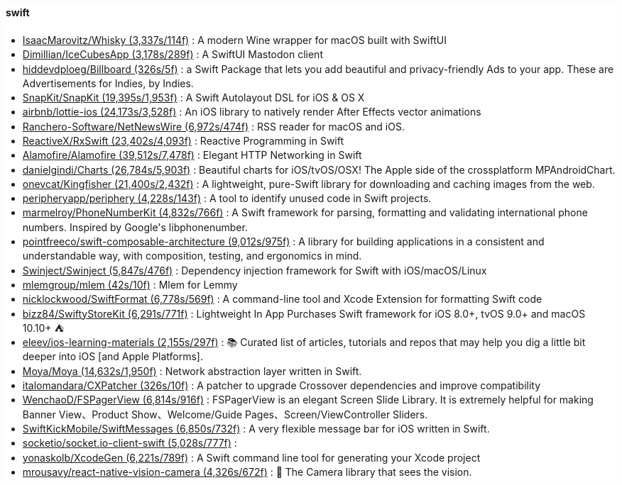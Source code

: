 #### swift
* [IsaacMarovitz/Whisky (3,337s/114f)](https://github.com/IsaacMarovitz/Whisky) : A modern Wine wrapper for macOS built with SwiftUI
* [Dimillian/IceCubesApp (3,178s/289f)](https://github.com/Dimillian/IceCubesApp) : A SwiftUI Mastodon client
* [hiddevdploeg/Billboard (326s/5f)](https://github.com/hiddevdploeg/Billboard) : a Swift Package that lets you add beautiful and privacy-friendly Ads to your app. These are Advertisements for Indies, by Indies.
* [SnapKit/SnapKit (19,395s/1,953f)](https://github.com/SnapKit/SnapKit) : A Swift Autolayout DSL for iOS & OS X
* [airbnb/lottie-ios (24,173s/3,528f)](https://github.com/airbnb/lottie-ios) : An iOS library to natively render After Effects vector animations
* [Ranchero-Software/NetNewsWire (6,972s/474f)](https://github.com/Ranchero-Software/NetNewsWire) : RSS reader for macOS and iOS.
* [ReactiveX/RxSwift (23,402s/4,093f)](https://github.com/ReactiveX/RxSwift) : Reactive Programming in Swift
* [Alamofire/Alamofire (39,512s/7,478f)](https://github.com/Alamofire/Alamofire) : Elegant HTTP Networking in Swift
* [danielgindi/Charts (26,784s/5,903f)](https://github.com/danielgindi/Charts) : Beautiful charts for iOS/tvOS/OSX! The Apple side of the crossplatform MPAndroidChart.
* [onevcat/Kingfisher (21,400s/2,432f)](https://github.com/onevcat/Kingfisher) : A lightweight, pure-Swift library for downloading and caching images from the web.
* [peripheryapp/periphery (4,228s/143f)](https://github.com/peripheryapp/periphery) : A tool to identify unused code in Swift projects.
* [marmelroy/PhoneNumberKit (4,832s/766f)](https://github.com/marmelroy/PhoneNumberKit) : A Swift framework for parsing, formatting and validating international phone numbers. Inspired by Google's libphonenumber.
* [pointfreeco/swift-composable-architecture (9,012s/975f)](https://github.com/pointfreeco/swift-composable-architecture) : A library for building applications in a consistent and understandable way, with composition, testing, and ergonomics in mind.
* [Swinject/Swinject (5,847s/476f)](https://github.com/Swinject/Swinject) : Dependency injection framework for Swift with iOS/macOS/Linux
* [mlemgroup/mlem (42s/10f)](https://github.com/mlemgroup/mlem) : Mlem for Lemmy
* [nicklockwood/SwiftFormat (6,778s/569f)](https://github.com/nicklockwood/SwiftFormat) : A command-line tool and Xcode Extension for formatting Swift code
* [bizz84/SwiftyStoreKit (6,291s/771f)](https://github.com/bizz84/SwiftyStoreKit) : Lightweight In App Purchases Swift framework for iOS 8.0+, tvOS 9.0+ and macOS 10.10+ ⛺
* [eleev/ios-learning-materials (2,155s/297f)](https://github.com/eleev/ios-learning-materials) : 📚 Curated list of articles, tutorials and repos that may help you dig a little bit deeper into iOS [and Apple Platforms].
* [Moya/Moya (14,632s/1,950f)](https://github.com/Moya/Moya) : Network abstraction layer written in Swift.
* [italomandara/CXPatcher (326s/10f)](https://github.com/italomandara/CXPatcher) : A patcher to upgrade Crossover dependencies and improve compatibility
* [WenchaoD/FSPagerView (6,814s/916f)](https://github.com/WenchaoD/FSPagerView) : FSPagerView is an elegant Screen Slide Library. It is extremely helpful for making Banner View、Product Show、Welcome/Guide Pages、Screen/ViewController Sliders.
* [SwiftKickMobile/SwiftMessages (6,850s/732f)](https://github.com/SwiftKickMobile/SwiftMessages) : A very flexible message bar for iOS written in Swift.
* [socketio/socket.io-client-swift (5,028s/777f)](https://github.com/socketio/socket.io-client-swift) : 
* [yonaskolb/XcodeGen (6,221s/789f)](https://github.com/yonaskolb/XcodeGen) : A Swift command line tool for generating your Xcode project
* [mrousavy/react-native-vision-camera (4,326s/672f)](https://github.com/mrousavy/react-native-vision-camera) : 📸 The Camera library that sees the vision.
